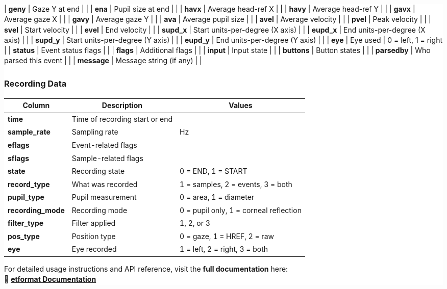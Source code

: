 | **geny** | Gaze Y at end | |
| **ena** | Pupil size at end | |
| **havx** | Average head-ref X | |
| **havy** | Average head-ref Y | |
| **gavx** | Average gaze X | |
| **gavy** | Average gaze Y | |
| **ava** | Average pupil size | |
| **avel** | Average velocity | |
| **pvel** | Peak velocity | |
| **svel** | Start velocity | |
| **evel** | End velocity | |
| **supd_x** | Start units-per-degree (X axis) | |
| **eupd_x** | End units-per-degree (X axis) | |
| **supd_y** | Start units-per-degree (Y axis) | |
| **eupd_y** | End units-per-degree (Y axis) | |
| **eye** | Eye used | 0 = left, 1 = right |
| **status** | Event status flags | |
| **flags** | Additional flags | |
| **input** | Input state | |
| **buttons** | Button states | |
| **parsedby** | Who parsed this event | |
| **message** | Message string (if any) | |

### Recording Data

| Column | Description | Values |
|--------|-------------|--------|
| **time** | Time of recording start or end | |
| **sample_rate** | Sampling rate | Hz |
| **eflags** | Event-related flags | |
| **sflags** | Sample-related flags | |
| **state** | Recording state | 0 = END, 1 = START |
| **record_type** | What was recorded | 1 = samples, 2 = events, 3 = both |
| **pupil_type** | Pupil measurement | 0 = area, 1 = diameter |
| **recording_mode** | Recording mode | 0 = pupil only, 1 = corneal reflection |
| **filter_type** | Filter applied | 1, 2, or 3 |
| **pos_type** | Position type | 0 = gaze, 1 = HREF, 2 = raw |
| **eye** | Eye recorded | 1 = left, 2 = right, 3 = both |

For detailed usage instructions and API reference, visit the **full documentation** here:  
📖 **[etformat Documentation](https://khodami.info/etformat/)**
